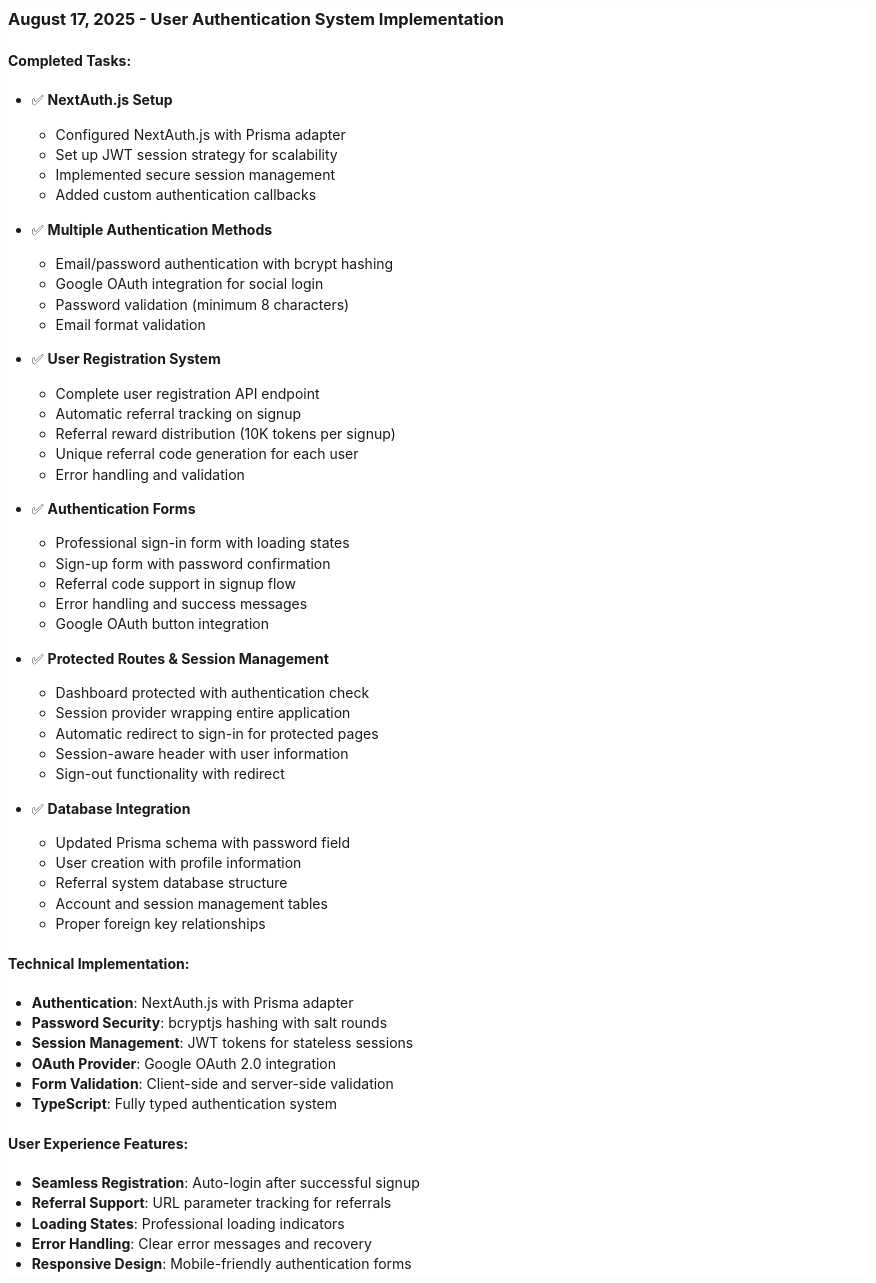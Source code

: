 
### **August 17, 2025 - User Authentication System Implementation**

#### **Completed Tasks:**
- ✅ **NextAuth.js Setup**
  - Configured NextAuth.js with Prisma adapter
  - Set up JWT session strategy for scalability
  - Implemented secure session management
  - Added custom authentication callbacks

- ✅ **Multiple Authentication Methods**
  - Email/password authentication with bcrypt hashing
  - Google OAuth integration for social login
  - Password validation (minimum 8 characters)
  - Email format validation

- ✅ **User Registration System**
  - Complete user registration API endpoint
  - Automatic referral tracking on signup
  - Referral reward distribution (10K tokens per signup)
  - Unique referral code generation for each user
  - Error handling and validation

- ✅ **Authentication Forms**
  - Professional sign-in form with loading states
  - Sign-up form with password confirmation
  - Referral code support in signup flow
  - Error handling and success messages
  - Google OAuth button integration

- ✅ **Protected Routes & Session Management**
  - Dashboard protected with authentication check
  - Session provider wrapping entire application
  - Automatic redirect to sign-in for protected pages
  - Session-aware header with user information
  - Sign-out functionality with redirect

- ✅ **Database Integration**
  - Updated Prisma schema with password field
  - User creation with profile information
  - Referral system database structure
  - Account and session management tables
  - Proper foreign key relationships

#### **Technical Implementation:**
- **Authentication**: NextAuth.js with Prisma adapter
- **Password Security**: bcryptjs hashing with salt rounds
- **Session Management**: JWT tokens for stateless sessions
- **OAuth Provider**: Google OAuth 2.0 integration
- **Form Validation**: Client-side and server-side validation
- **TypeScript**: Fully typed authentication system

#### **User Experience Features:**
- **Seamless Registration**: Auto-login after successful signup
- **Referral Support**: URL parameter tracking for referrals
- **Loading States**: Professional loading indicators
- **Error Handling**: Clear error messages and recovery
- **Responsive Design**: Mobile-friendly authentication forms
